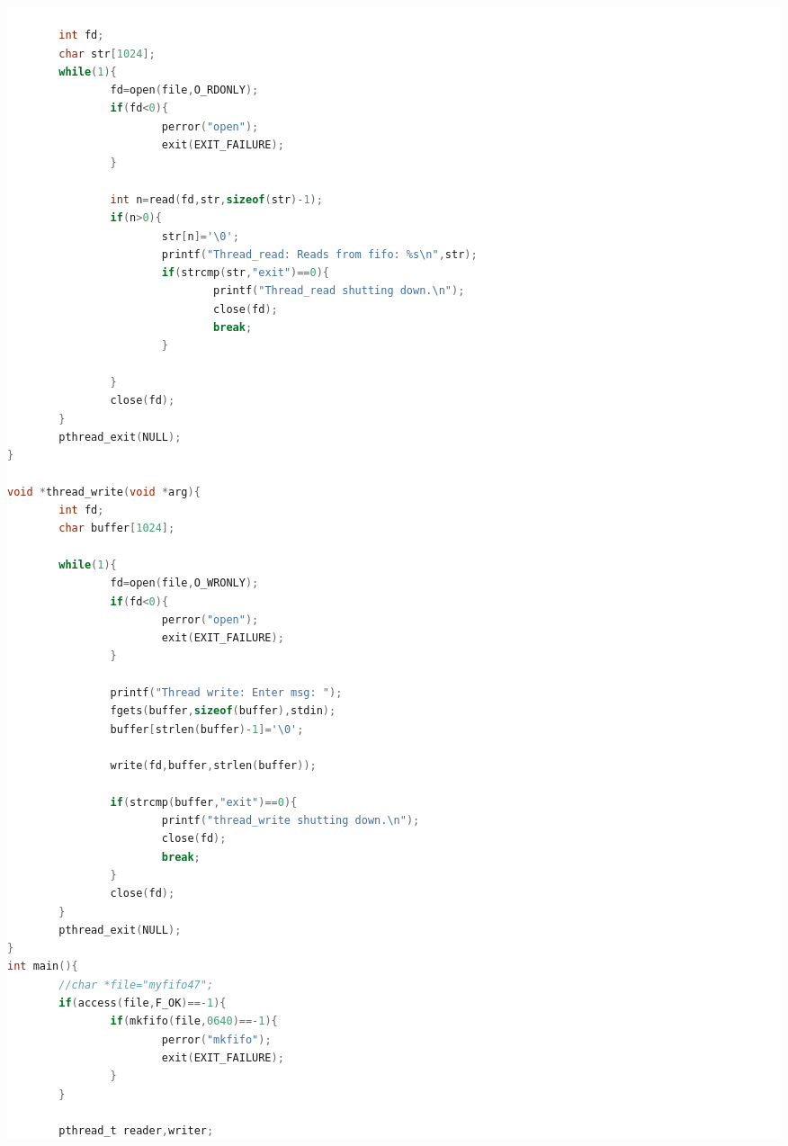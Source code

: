 ```c

        int fd;
        char str[1024];
        while(1){
                fd=open(file,O_RDONLY);
                if(fd<0){
                        perror("open");
                        exit(EXIT_FAILURE);
                }

                int n=read(fd,str,sizeof(str)-1);
                if(n>0){
                        str[n]='\0';
                        printf("Thread_read: Reads from fifo: %s\n",str);
                        if(strcmp(str,"exit")==0){
                                printf("Thread_read shutting down.\n");
                                close(fd);
                                break;
                        }

                }
                close(fd);
        }
        pthread_exit(NULL);
}

void *thread_write(void *arg){
        int fd;
        char buffer[1024];

        while(1){
                fd=open(file,O_WRONLY);
                if(fd<0){
                        perror("open");
                        exit(EXIT_FAILURE);
                }

                printf("Thread write: Enter msg: ");
                fgets(buffer,sizeof(buffer),stdin);
                buffer[strlen(buffer)-1]='\0';

                write(fd,buffer,strlen(buffer));

                if(strcmp(buffer,"exit")==0){
                        printf("thread_write shutting down.\n");
                        close(fd);
                        break;
                }
                close(fd);
        }
        pthread_exit(NULL);
}
int main(){
        //char *file="myfifo47";
        if(access(file,F_OK)==-1){
                if(mkfifo(file,0640)==-1){
                        perror("mkfifo");
                        exit(EXIT_FAILURE);
                }
        }

        pthread_t reader,writer;

```
